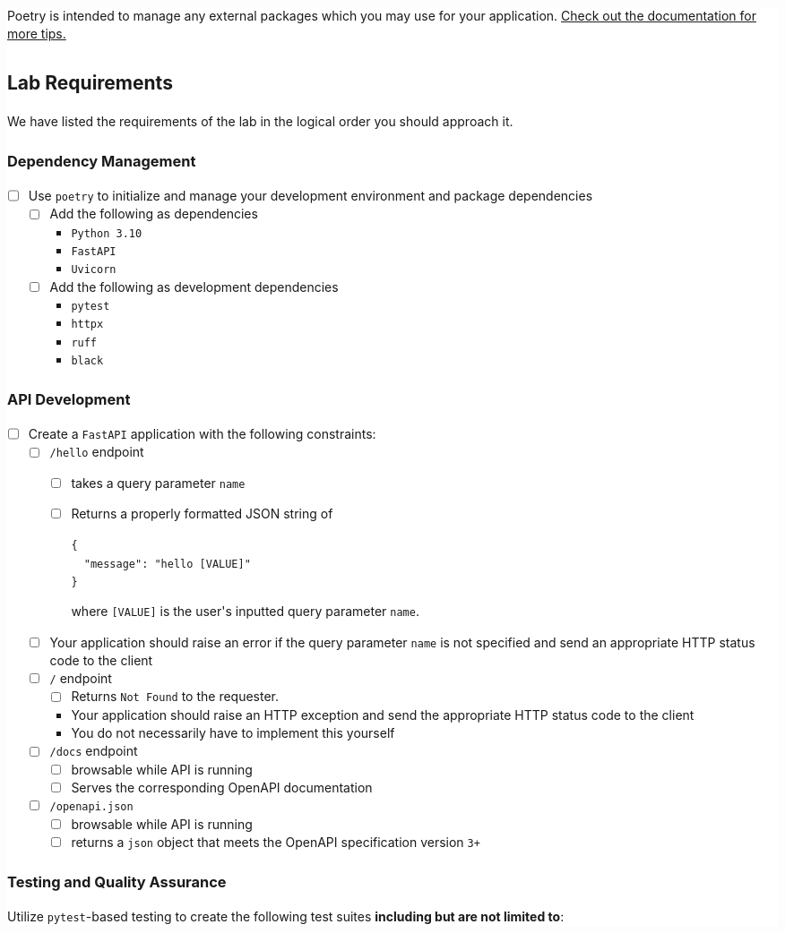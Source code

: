 Poetry is intended to manage any external packages which you may use for your application. [Check out the documentation for more tips.](https://python-poetry.org/docs/basic-usage/)

## Lab Requirements

We have listed the requirements of the lab in the logical order you should approach it.

### Dependency Management

- [ ] Use `poetry` to initialize and manage your development environment and package dependencies
  - [ ] Add the following as dependencies
    - `Python 3.10`
    - `FastAPI`
    - `Uvicorn`
  - [ ] Add the following as development dependencies
    - `pytest`
    - `httpx`
    - `ruff`
    - `black`

### API Development

- [ ] Create a `FastAPI` application with the following constraints:
  - [ ] `/hello` endpoint
    - [ ] takes a query parameter `name`
    - [ ] Returns a properly formatted JSON string of

        ```{json}
        {
          "message": "hello [VALUE]"
        }
        ```

        where `[VALUE]` is the user's inputted query parameter `name`.
  - [ ] Your application should raise an error if the query parameter `name` is not specified and send an appropriate HTTP status code to the client
  - [ ] `/` endpoint
    - [ ] Returns `Not Found` to the requester.
    - Your application should raise an HTTP exception and send the appropriate HTTP status code to the client
    - You do not necessarily have to implement this yourself
  - [ ] `/docs` endpoint
    - [ ] browsable while API is running
    - [ ] Serves the corresponding OpenAPI documentation
  - [ ] `/openapi.json`
    - [ ] browsable while API is running
    - [ ] returns a `json` object that meets the OpenAPI specification version `3+`

### Testing and Quality Assurance

Utilize `pytest`-based testing to create the following test suites **including but are not limited to**:
